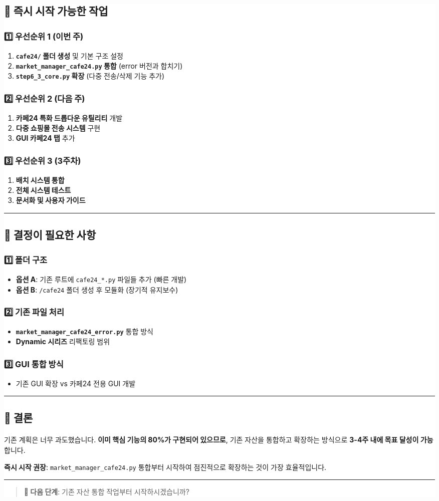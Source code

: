 
## 🎯 즉시 시작 가능한 작업

### 1️⃣ **우선순위 1 (이번 주)**
1. **`cafe24/` 폴더 생성** 및 기본 구조 설정
2. **`market_manager_cafe24.py` 통합** (error 버전과 합치기)
3. **`step6_3_core.py` 확장** (다중 전송/삭제 기능 추가)

### 2️⃣ **우선순위 2 (다음 주)**
1. **카페24 특화 드롭다운 유틸리티** 개발
2. **다중 쇼핑몰 전송 시스템** 구현
3. **GUI 카페24 탭** 추가

### 3️⃣ **우선순위 3 (3주차)**
1. **배치 시스템 통합**
2. **전체 시스템 테스트**
3. **문서화 및 사용자 가이드**

---

## 🤔 결정이 필요한 사항

### 1️⃣ **폴더 구조**
- **옵션 A**: 기존 루트에 `cafe24_*.py` 파일들 추가 (빠른 개발)
- **옵션 B**: `/cafe24` 폴더 생성 후 모듈화 (장기적 유지보수)

### 2️⃣ **기존 파일 처리**
- **`market_manager_cafe24_error.py`** 통합 방식
- **Dynamic 시리즈** 리팩토링 범위

### 3️⃣ **GUI 통합 방식**
- 기존 GUI 확장 vs 카페24 전용 GUI 개발

---

## 📝 결론

기존 계획은 너무 과도했습니다. **이미 핵심 기능의 80%가 구현되어 있으므로**, 기존 자산을 통합하고 확장하는 방식으로 **3-4주 내에 목표 달성이 가능**합니다.

**즉시 시작 권장**: `market_manager_cafe24.py` 통합부터 시작하여 점진적으로 확장하는 것이 가장 효율적입니다.

---

> **📌 다음 단계**: 기존 자산 통합 작업부터 시작하시겠습니까?